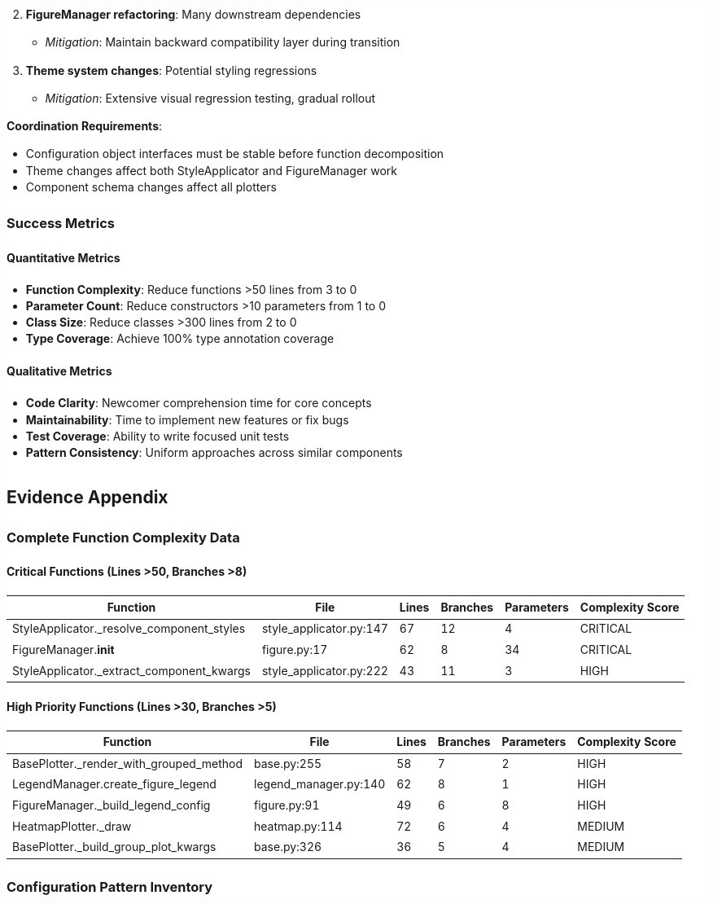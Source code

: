 2. **FigureManager refactoring**: Many downstream dependencies  
   - *Mitigation*: Maintain backward compatibility layer during transition
   
3. **Theme system changes**: Potential styling regressions
   - *Mitigation*: Extensive visual regression testing, gradual rollout

**Coordination Requirements**:
- Configuration object interfaces must be stable before function decomposition
- Theme changes affect both StyleApplicator and FigureManager work
- Component schema changes affect all plotters

### Success Metrics

#### **Quantitative Metrics**
- **Function Complexity**: Reduce functions >50 lines from 3 to 0
- **Parameter Count**: Reduce constructors >10 parameters from 1 to 0  
- **Class Size**: Reduce classes >300 lines from 2 to 0
- **Type Coverage**: Achieve 100% type annotation coverage

#### **Qualitative Metrics**  
- **Code Clarity**: Newcomer comprehension time for core concepts
- **Maintainability**: Time to implement new features or fix bugs
- **Test Coverage**: Ability to write focused unit tests  
- **Pattern Consistency**: Uniform approaches across similar components

## Evidence Appendix

### Complete Function Complexity Data

#### **Critical Functions (Lines >50, Branches >8)**
| Function | File | Lines | Branches | Parameters | Complexity Score |
|----------|------|-------|----------|------------|------------------|
| StyleApplicator._resolve_component_styles | style_applicator.py:147 | 67 | 12 | 4 | CRITICAL |
| FigureManager.__init__ | figure.py:17 | 62 | 8 | 34 | CRITICAL |
| StyleApplicator._extract_component_kwargs | style_applicator.py:222 | 43 | 11 | 3 | HIGH |

#### **High Priority Functions (Lines >30, Branches >5)**
| Function | File | Lines | Branches | Parameters | Complexity Score |
|----------|------|-------|----------|------------|------------------|
| BasePlotter._render_with_grouped_method | base.py:255 | 58 | 7 | 2 | HIGH |
| LegendManager.create_figure_legend | legend_manager.py:140 | 62 | 8 | 1 | HIGH |
| FigureManager._build_legend_config | figure.py:91 | 49 | 6 | 8 | HIGH |
| HeatmapPlotter._draw | heatmap.py:114 | 72 | 6 | 4 | MEDIUM |
| BasePlotter._build_group_plot_kwargs | base.py:326 | 36 | 5 | 4 | MEDIUM |

### Configuration Pattern Inventory
